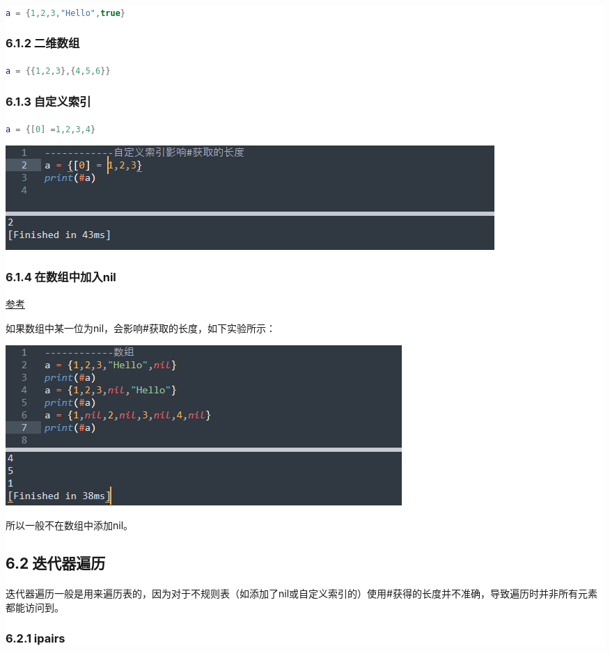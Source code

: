 ```lua
a = {1,2,3,"Hello",true}
```

### 6.1.2 二维数组

```lua
a = {{1,2,3},{4,5,6}}
```

### 6.1.3 自定义索引

```lua
a = {[0] =1,2,3,4}
```

![image-20240829162944745](【Lua】知识杂记/image-20240829162944745.png)

### 6.1.4 在数组中加入nil

[参考](https://www.runoob.com/w3cnote/lua-table-length.html)

如果数组中某一位为nil，会影响#获取的长度，如下实验所示：

![image-20240829155534654](【Lua】知识杂记/image-20240829155534654.png)

所以一般不在数组中添加nil。

## 6.2 迭代器遍历

迭代器遍历一般是用来遍历表的，因为对于不规则表（如添加了nil或自定义索引的）使用#获得的长度并不准确，导致遍历时并非所有元素都能访问到。

### 6.2.1 ipairs
